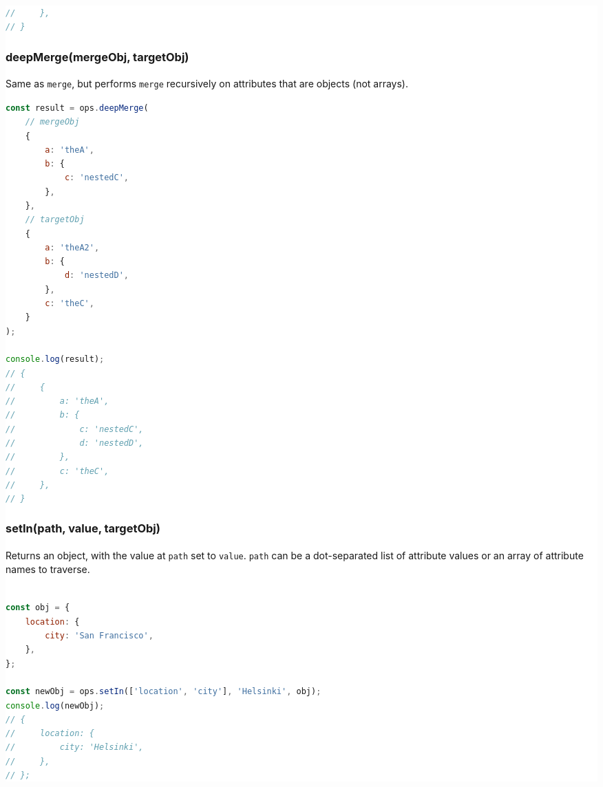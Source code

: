 ```javascript
//     },
// }
```

### deepMerge(mergeObj, targetObj)

Same as `merge`, but performs `merge` recursively on attributes that are objects (not arrays).

```javascript
const result = ops.deepMerge(
    // mergeObj
    {
        a: 'theA',
        b: {
            c: 'nestedC',
        },
    },
    // targetObj
    {
        a: 'theA2',
        b: {
            d: 'nestedD',
        },
        c: 'theC',
    }
);

console.log(result);
// {
//     {
//         a: 'theA',
//         b: {
//             c: 'nestedC',
//             d: 'nestedD',
//         },
//         c: 'theC',
//     },
// }
```

### setIn(path, value, targetObj)

Returns an object, with the value at `path` set to `value`. `path` can be a dot-separated list of attribute values or an array of attribute names to traverse.

```javascript

const obj = {
    location: {
        city: 'San Francisco',
    },
};

const newObj = ops.setIn(['location', 'city'], 'Helsinki', obj);
console.log(newObj);
// {
//     location: {
//         city: 'Helsinki',
//     },
// };
```
